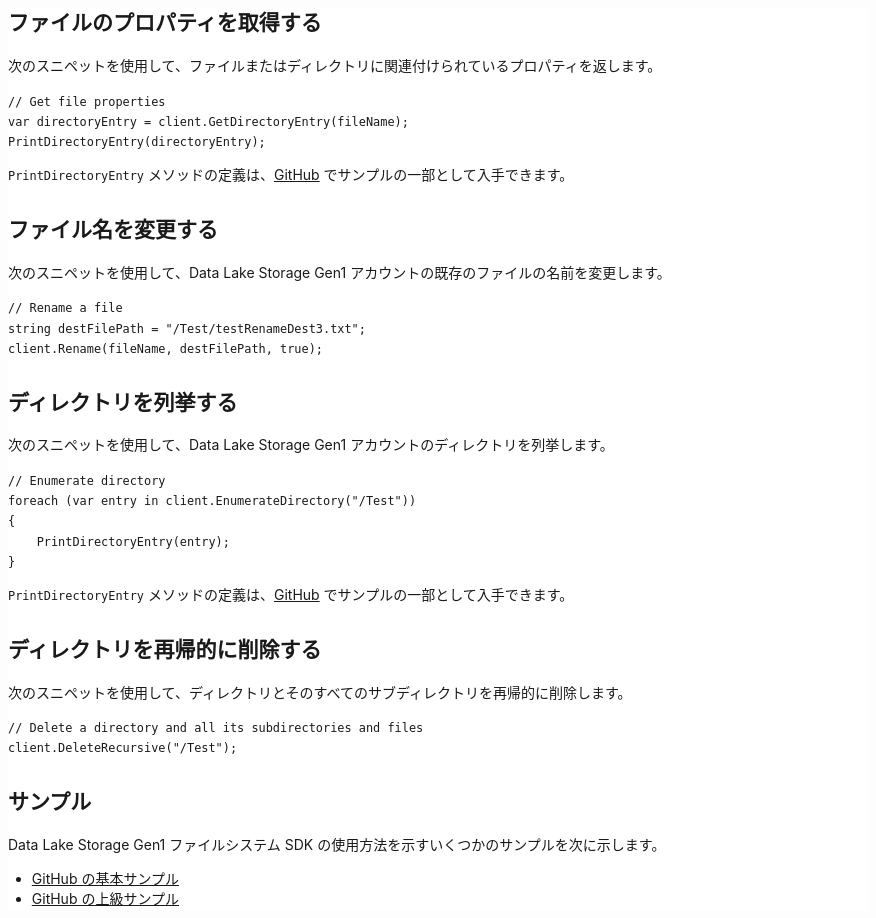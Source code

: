 ## <a name="get-file-properties"></a>ファイルのプロパティを取得する

次のスニペットを使用して、ファイルまたはディレクトリに関連付けられているプロパティを返します。

```
// Get file properties
var directoryEntry = client.GetDirectoryEntry(fileName);
PrintDirectoryEntry(directoryEntry);
```

`PrintDirectoryEntry` メソッドの定義は、[GitHub](https://github.com/Azure-Samples/data-lake-store-adls-dot-net-get-started/tree/master/AdlsSDKGettingStarted) でサンプルの一部として入手できます。

## <a name="rename-a-file"></a>ファイル名を変更する

次のスニペットを使用して、Data Lake Storage Gen1 アカウントの既存のファイルの名前を変更します。

```
// Rename a file
string destFilePath = "/Test/testRenameDest3.txt";
client.Rename(fileName, destFilePath, true);
```

## <a name="enumerate-a-directory"></a>ディレクトリを列挙する

次のスニペットを使用して、Data Lake Storage Gen1 アカウントのディレクトリを列挙します。

```
// Enumerate directory
foreach (var entry in client.EnumerateDirectory("/Test"))
{
    PrintDirectoryEntry(entry);
}
```

`PrintDirectoryEntry` メソッドの定義は、[GitHub](https://github.com/Azure-Samples/data-lake-store-adls-dot-net-get-started/tree/master/AdlsSDKGettingStarted) でサンプルの一部として入手できます。

## <a name="delete-directories-recursively"></a>ディレクトリを再帰的に削除する

次のスニペットを使用して、ディレクトリとそのすべてのサブディレクトリを再帰的に削除します。

```
// Delete a directory and all its subdirectories and files
client.DeleteRecursive("/Test");
```

## <a name="samples"></a>サンプル

Data Lake Storage Gen1 ファイルシステム SDK の使用方法を示すいくつかのサンプルを次に示します。

* [GitHub の基本サンプル](https://github.com/Azure-Samples/data-lake-store-adls-dot-net-get-started/tree/master/AdlsSDKGettingStarted)
* [GitHub の上級サンプル](https://github.com/Azure-Samples/data-lake-store-adls-dot-net-samples)
